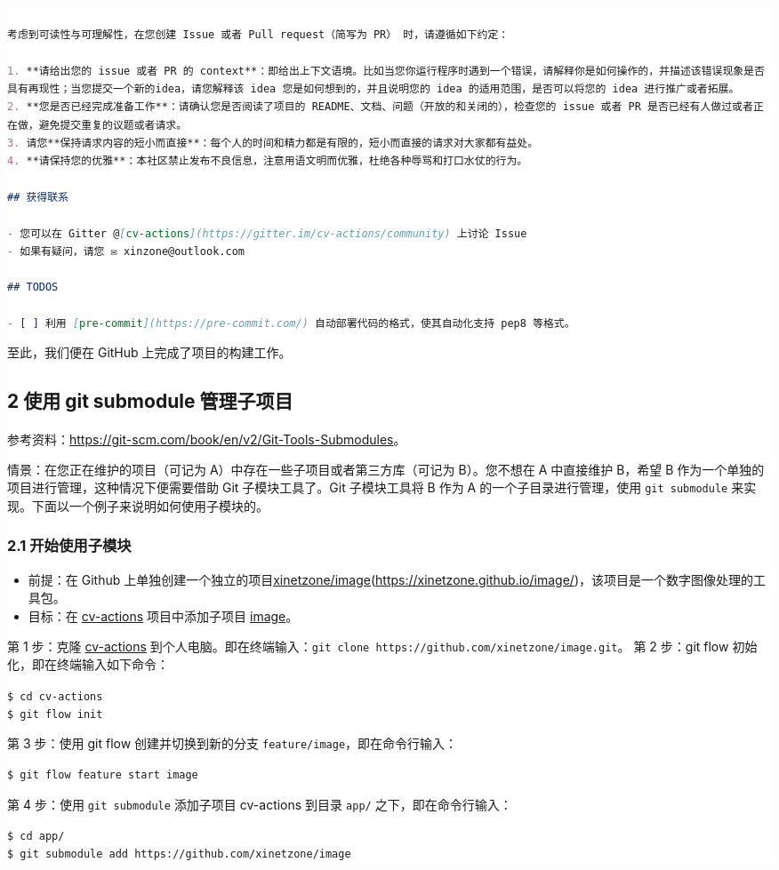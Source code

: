 ```md

考虑到可读性与可理解性，在您创建 Issue 或者 Pull request（简写为 PR） 时，请遵循如下约定：

1. **请给出您的 issue 或者 PR 的 context**：即给出上下文语境。比如当您你运行程序时遇到一个错误，请解释你是如何操作的，并描述该错误现象是否具有再现性；当您提交一个新的idea，请您解释该 idea 您是如何想到的，并且说明您的 idea 的适用范围，是否可以将您的 idea 进行推广或者拓展。
2. **您是否已经完成准备工作**：请确认您是否阅读了项目的 README、文档、问题（开放的和关闭的），检查您的 issue 或者 PR 是否已经有人做过或者正在做，避免提交重复的议题或者请求。
3. 请您**保持请求内容的短小而直接**：每个人的时间和精力都是有限的，短小而直接的请求对大家都有益处。
4. **请保持您的优雅**：本社区禁止发布不良信息，注意用语文明而优雅，杜绝各种辱骂和打口水仗的行为。

## 获得联系

- 您可以在 Gitter @[cv-actions](https://gitter.im/cv-actions/community) 上讨论 Issue
- 如果有疑问，请您 ✉️ xinzone@outlook.com

## TODOS

- [ ] 利用 [pre-commit](https://pre-commit.com/) 自动部署代码的格式，使其自动化支持 pep8 等格式。
```

至此，我们便在 GitHub 上完成了项目的构建工作。

## 2 使用 git submodule 管理子项目

参考资料：<https://git-scm.com/book/en/v2/Git-Tools-Submodules>。

情景：在您正在维护的项目（可记为 A）中存在一些子项目或者第三方库（可记为 B）。您不想在 A 中直接维护 B，希望 B 作为一个单独的项目进行管理，这种情况下便需要借助 Git 子模块工具了。Git 子模块工具将 B 作为 A 的一个子目录进行管理，使用 `git submodule` 来实现。下面以一个例子来说明如何使用子模块的。

### 2.1 开始使用子模块

- 前提：在 Github 上单独创建一个独立的项目[xinetzone/image](https://xinetzone.github.io/image/)(<https://xinetzone.github.io/image/>)，该项目是一个数字图像处理的工具包。
- 目标：在 [cv-actions](https://xinetzone.github.io/cv-actions/) 项目中添加子项目 [image](https://xinetzone.github.io/image/)。

第 1 步：克隆 [cv-actions](https://xinetzone.github.io/cv-actions/) 到个人电脑。即在终端输入：`git clone https://github.com/xinetzone/image.git`。
第 2 步：git flow 初始化，即在终端输入如下命令：

```sh
$ cd cv-actions
$ git flow init
```

第 3 步：使用 git flow 创建并切换到新的分支 `feature/image`，即在命令行输入：

```sh
$ git flow feature start image
```

第 4 步：使用 `git submodule` 添加子项目 cv-actions 到目录 `app/` 之下，即在命令行输入：

```sh
$ cd app/
$ git submodule add https://github.com/xinetzone/image
```
